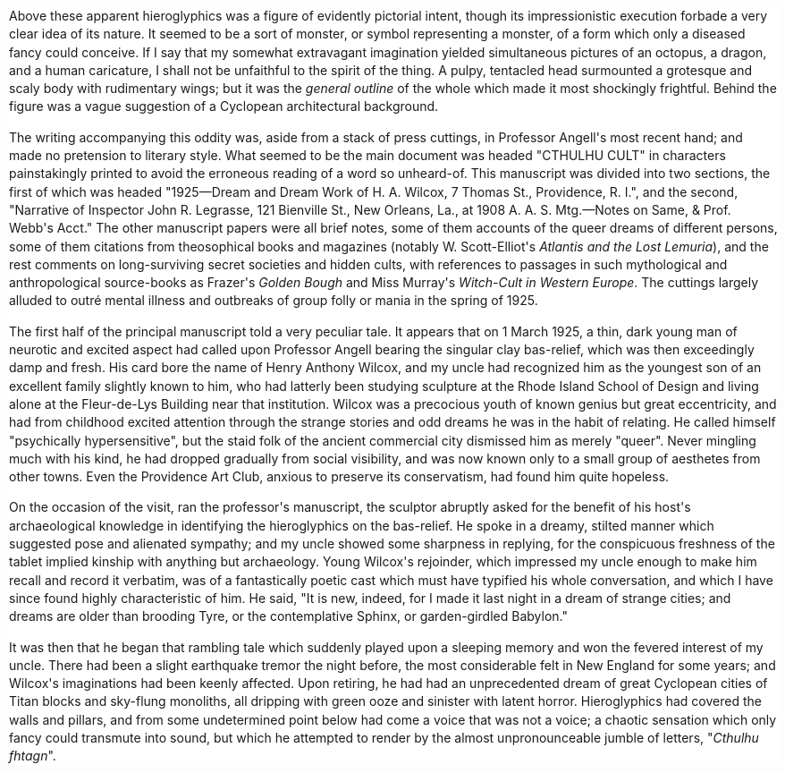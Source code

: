Above these apparent hieroglyphics was a figure of evidently pictorial intent, though its impressionistic execution forbade a very clear idea of its nature. It seemed to be a sort of monster, or symbol representing a monster, of a form which only a diseased fancy could conceive. If I say that my somewhat extravagant imagination yielded simultaneous pictures of an octopus, a dragon, and a human caricature, I shall not be unfaithful to the spirit of the thing. A pulpy, tentacled head surmounted a grotesque and scaly body with rudimentary wings; but it was the _general outline_ of the whole which made it most shockingly frightful. Behind the figure was a vague suggestion of a Cyclopean architectural background.

The writing accompanying this oddity was, aside from a stack of press cuttings, in Professor Angell's most recent hand; and made no pretension to literary style. What seemed to be the main document was headed "CTHULHU CULT" in characters painstakingly printed to avoid the erroneous reading of a word so unheard-of. This manuscript was divided into two sections, the first of which was headed "1925—Dream and Dream Work of H. A. Wilcox, 7 Thomas St., Providence, R. I.", and the second, "Narrative of Inspector John R. Legrasse, 121 Bienville St., New Orleans, La., at 1908 A. A. S. Mtg.—Notes on Same, & Prof. Webb's Acct." The other manuscript papers were all brief notes, some of them accounts of the queer dreams of different persons, some of them citations from theosophical books and magazines (notably W. Scott-Elliot's _Atlantis and the Lost Lemuria_), and the rest comments on long-surviving secret societies and hidden cults, with references to passages in such mythological and anthropological source-books as Frazer's _Golden Bough_ and Miss Murray's _Witch-Cult in Western Europe_. The cuttings largely alluded to outré mental illness and outbreaks of group folly or mania in the spring of 1925.

The first half of the principal manuscript told a very peculiar tale. It appears that on 1 March 1925, a thin, dark young man of neurotic and excited aspect had called upon Professor Angell bearing the singular clay bas-relief, which was then exceedingly damp and fresh. His card bore the name of Henry Anthony Wilcox, and my uncle had recognized him as the youngest son of an excellent family slightly known to him, who had latterly been studying sculpture at the Rhode Island School of Design and living alone at the Fleur-de-Lys Building near that institution. Wilcox was a precocious youth of known genius but great eccentricity, and had from childhood excited attention through the strange stories and odd dreams he was in the habit of relating. He called himself "psychically hypersensitive", but the staid folk of the ancient commercial city dismissed him as merely "queer". Never mingling much with his kind, he had dropped gradually from social visibility, and was now known only to a small group of aesthetes from other towns. Even the Providence Art Club, anxious to preserve its conservatism, had found him quite hopeless.

On the occasion of the visit, ran the professor's manuscript, the sculptor abruptly asked for the benefit of his host's archaeological knowledge in identifying the hieroglyphics on the bas-relief. He spoke in a dreamy, stilted manner which suggested pose and alienated sympathy; and my uncle showed some sharpness in replying, for the conspicuous freshness of the tablet implied kinship with anything but archaeology. Young Wilcox's rejoinder, which impressed my uncle enough to make him recall and record it verbatim, was of a fantastically poetic cast which must have typified his whole conversation, and which I have since found highly characteristic of him. He said, "It is new, indeed, for I made it last night in a dream of strange cities; and dreams are older than brooding Tyre, or the contemplative Sphinx, or garden-girdled Babylon."

It was then that he began that rambling tale which suddenly played upon a sleeping memory and won the fevered interest of my uncle. There had been a slight earthquake tremor the night before, the most considerable felt in New England for some years; and Wilcox's imaginations had been keenly affected. Upon retiring, he had had an unprecedented dream of great Cyclopean cities of Titan blocks and sky-flung monoliths, all dripping with green ooze and sinister with latent horror. Hieroglyphics had covered the walls and pillars, and from some undetermined point below had come a voice that was not a voice; a chaotic sensation which only fancy could transmute into sound, but which he attempted to render by the almost unpronounceable jumble of letters, "_Cthulhu fhtagn_".
